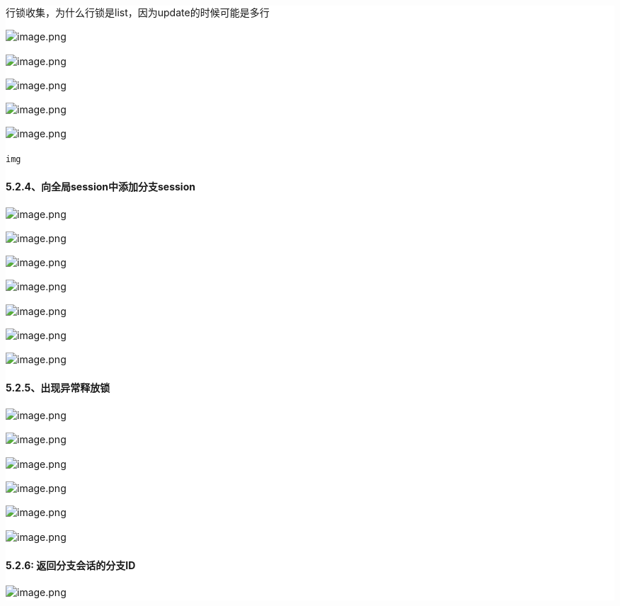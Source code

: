 行锁收集，为什么行锁是list，因为update的时候可能是多行

![image.png](https://fynotefile.oss-cn-zhangjiakou.aliyuncs.com/fynote/fyfile/15647/1677329743057/039968aab8e74330b86a9aefb098d954.png)

![image.png](https://fynotefile.oss-cn-zhangjiakou.aliyuncs.com/fynote/fyfile/15647/1677329743057/db25864b8b32478e8e4e22c0a97bf6a2.png)

![image.png](https://fynotefile.oss-cn-zhangjiakou.aliyuncs.com/fynote/fyfile/15647/1677329743057/d17794c235fe4033968fbef98365379f.png)

![image.png](https://fynotefile.oss-cn-zhangjiakou.aliyuncs.com/fynote/fyfile/15647/1677329743057/8e199dc126c64976a40c7673fd7fad91.png)

![image.png](https://fynotefile.oss-cn-zhangjiakou.aliyuncs.com/fynote/fyfile/15647/1677329743057/ed79518955834d5d8f92858e244d9eba.png)

```
img
```

#### **5.2.4、向全局session中添加分支session**

![image.png](https://fynotefile.oss-cn-zhangjiakou.aliyuncs.com/fynote/fyfile/15647/1677329743057/0d966f86ee974bb5879c3a693043feb8.png)

![image.png](https://fynotefile.oss-cn-zhangjiakou.aliyuncs.com/fynote/fyfile/15647/1677329743057/658195094a2049cbbd9f888b0233a09f.png)

![image.png](https://fynotefile.oss-cn-zhangjiakou.aliyuncs.com/fynote/fyfile/15647/1677329743057/0c07616187a443999b00c532e88b9869.png)

![image.png](https://fynotefile.oss-cn-zhangjiakou.aliyuncs.com/fynote/fyfile/15647/1677329743057/263f39f6e1fc4eadb528be548397348f.png)

![image.png](https://fynotefile.oss-cn-zhangjiakou.aliyuncs.com/fynote/fyfile/15647/1677329743057/5a30f33c86c94bf8b865ad1431cf4f4b.png)

![image.png](https://fynotefile.oss-cn-zhangjiakou.aliyuncs.com/fynote/fyfile/15647/1677329743057/88c8c32d5c0347918b8a2594494d6b9b.png)

![image.png](https://fynotefile.oss-cn-zhangjiakou.aliyuncs.com/fynote/fyfile/15647/1677329743057/a6f10986f4124dd6a2b0365fe99b3bbf.png)

#### **5.2.5、出现异常释放锁**

![image.png](https://fynotefile.oss-cn-zhangjiakou.aliyuncs.com/fynote/fyfile/15647/1677329743057/9a4b590104874897a0b76c0781da720d.png)

![image.png](https://fynotefile.oss-cn-zhangjiakou.aliyuncs.com/fynote/fyfile/15647/1677329743057/d29e2b6b6cd6451f852af0997f1b946f.png)

![image.png](https://fynotefile.oss-cn-zhangjiakou.aliyuncs.com/fynote/fyfile/15647/1677329743057/fc0bd10c208544ee9c4448fefba45ddc.png)

![image.png](https://fynotefile.oss-cn-zhangjiakou.aliyuncs.com/fynote/fyfile/15647/1677329743057/384b59557e054cd39e6edb12552f905a.png)

![image.png](https://fynotefile.oss-cn-zhangjiakou.aliyuncs.com/fynote/fyfile/15647/1677329743057/b8088564d53248e597ca0bd70d4e3df9.png)

![image.png](https://fynotefile.oss-cn-zhangjiakou.aliyuncs.com/fynote/fyfile/15647/1677329743057/f281e8732cca4c2ebe56744b61e3bde3.png)

#### **5.2.6: 返回分支会话的分支ID**

![image.png](https://fynotefile.oss-cn-zhangjiakou.aliyuncs.com/fynote/fyfile/15647/1677329743057/ace9c9f719c64c7b8eae920f54d8fac7.png)
